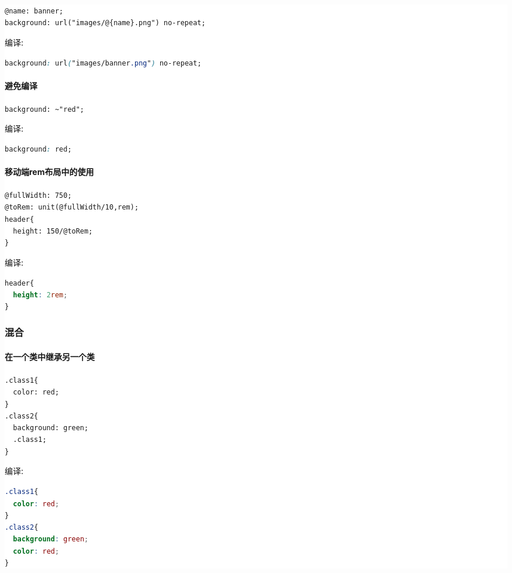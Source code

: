```less
@name: banner;
background: url("images/@{name}.png") no-repeat;
```

编译:

```css
background: url("images/banner.png") no-repeat;
```

#### 避免编译

```less
background: ~"red";
```

编译:

```css
background: red;
```

#### 移动端rem布局中的使用

```less
@fullWidth: 750;
@toRem: unit(@fullWidth/10,rem);
header{
  height: 150/@toRem;
}
```

编译:

```css
header{
  height: 2rem;
}
```

### 混合

#### 在一个类中继承另一个类

```less
.class1{
  color: red;
}
.class2{
  background: green;
  .class1;
}
```

编译:

```css
.class1{
  color: red;
}
.class2{
  background: green;
  color: red;
}
```
